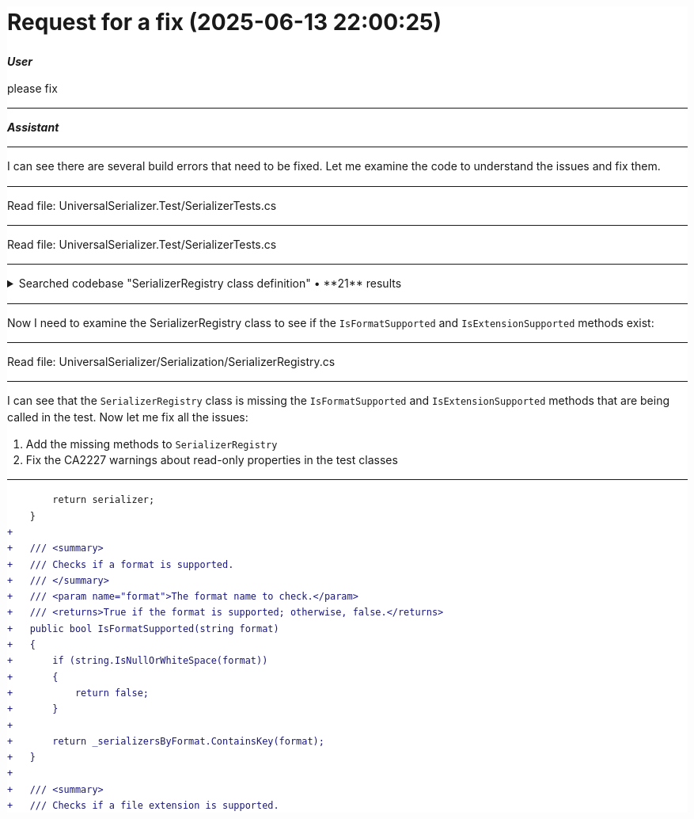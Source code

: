 

# Request for a fix (2025-06-13 22:00:25)

_**User**_

please fix

---

_**Assistant**_



---

I can see there are several build errors that need to be fixed. Let me examine the code to understand the issues and fix them.

---

Read file: UniversalSerializer.Test/SerializerTests.cs

---

Read file: UniversalSerializer.Test/SerializerTests.cs

---

<details><summary>Searched codebase "SerializerRegistry class definition" • **21** results</summary></details>

---

Now I need to examine the SerializerRegistry class to see if the `IsFormatSupported` and `IsExtensionSupported` methods exist:

---

Read file: UniversalSerializer/Serialization/SerializerRegistry.cs

---

I can see that the `SerializerRegistry` class is missing the `IsFormatSupported` and `IsExtensionSupported` methods that are being called in the test. Now let me fix all the issues:

1. Add the missing methods to `SerializerRegistry`
2. Fix the CA2227 warnings about read-only properties in the test classes

---

```diff
  		return serializer;
  	}
+ 
+ 	/// <summary>
+ 	/// Checks if a format is supported.
+ 	/// </summary>
+ 	/// <param name="format">The format name to check.</param>
+ 	/// <returns>True if the format is supported; otherwise, false.</returns>
+ 	public bool IsFormatSupported(string format)
+ 	{
+ 		if (string.IsNullOrWhiteSpace(format))
+ 		{
+ 			return false;
+ 		}
+ 
+ 		return _serializersByFormat.ContainsKey(format);
+ 	}
+ 
+ 	/// <summary>
+ 	/// Checks if a file extension is supported.
```